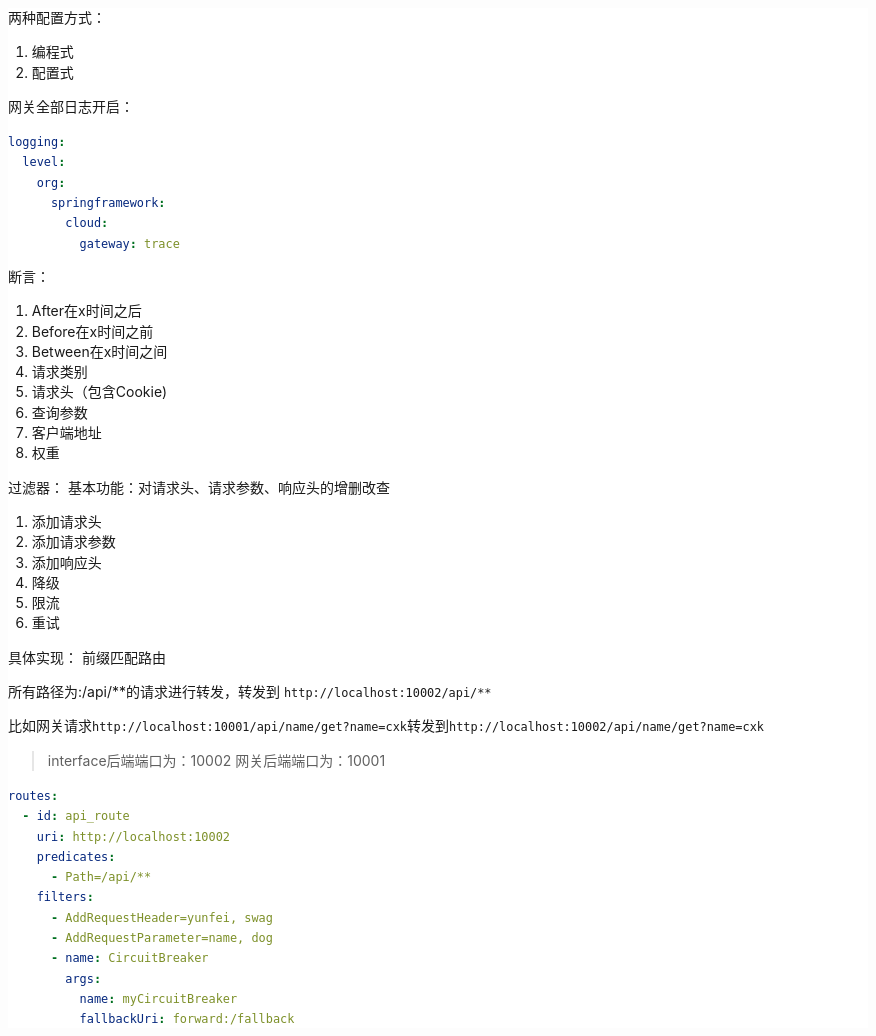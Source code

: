 两种配置方式：
1. 编程式
2. 配置式

网关全部日志开启：
```yml
logging:  
  level:  
    org:  
      springframework:  
        cloud:  
          gateway: trace
```

断言：
1. After在x时间之后
2. Before在x时间之前
3. Between在x时间之间
4. 请求类别
5. 请求头（包含Cookie)
6. 查询参数
7. 客户端地址
8. 权重

过滤器：
基本功能：对请求头、请求参数、响应头的增删改查
1. 添加请求头
2. 添加请求参数
3. 添加响应头
4. 降级
5. 限流
6. 重试

具体实现：
前缀匹配路由

所有路径为:/api/**的请求进行转发，转发到 `http://localhost:10002/api/**`

比如网关请求`http://localhost:10001/api/name/get?name=cxk`转发到`http://localhost:10002/api/name/get?name=cxk`
> interface后端端口为：10002
> 网关后端端口为：10001


```yml
routes:  
  - id: api_route  
    uri: http://localhost:10002  
    predicates:  
      - Path=/api/**  
    filters:  
      - AddRequestHeader=yunfei, swag  
      - AddRequestParameter=name, dog  
      - name: CircuitBreaker  
        args:  
          name: myCircuitBreaker  
          fallbackUri: forward:/fallback
```
